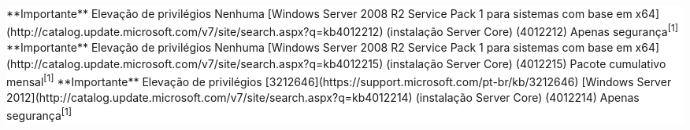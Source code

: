 </td>
<td style="border:1px solid black;">
**Importante**  
Elevação de privilégios

</td>
<td style="border:1px solid black;">
Nenhuma

</td>
</tr>
<tr>
<td style="border:1px solid black;">
[Windows Server 2008 R2 Service Pack 1 para sistemas com base em x64](http://catalog.update.microsoft.com/v7/site/search.aspx?q=kb4012212) (instalação Server Core)  
(4012212)  
Apenas segurança<sup>[1]</sup>

</td>
<td style="border:1px solid black;">
**Importante**  
Elevação de privilégios

</td>
<td style="border:1px solid black;">
Nenhuma

</td>
</tr>
<tr>
<td style="border:1px solid black;">
[Windows Server 2008 R2 Service Pack 1 para sistemas com base em x64](http://catalog.update.microsoft.com/v7/site/search.aspx?q=kb4012215)  
(instalação Server Core)  
(4012215)  
Pacote cumulativo mensal<sup>[1]</sup>

</td>
<td style="border:1px solid black;">
**Importante**  
Elevação de privilégios

</td>
<td style="border:1px solid black;">
[3212646](https://support.microsoft.com/pt-br/kb/3212646)

</td>
</tr>
<tr>
<td style="border:1px solid black;">
[Windows Server 2012](http://catalog.update.microsoft.com/v7/site/search.aspx?q=kb4012214) (instalação Server Core)  
(4012214)  
Apenas segurança<sup>[1]</sup>
